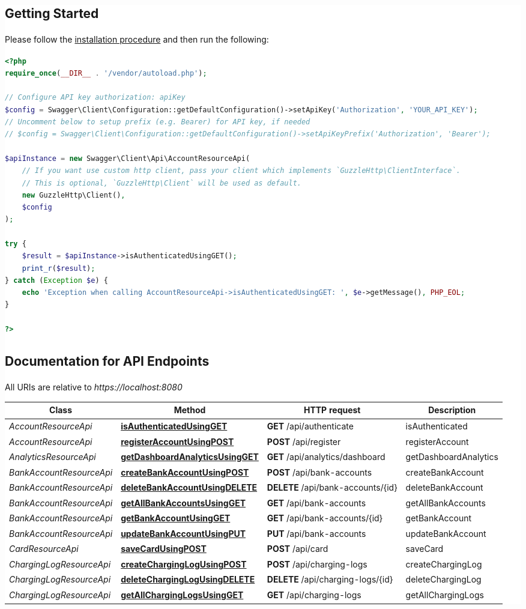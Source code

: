 ## Getting Started

Please follow the [installation procedure](#installation--usage) and then run the following:

```php
<?php
require_once(__DIR__ . '/vendor/autoload.php');

// Configure API key authorization: apiKey
$config = Swagger\Client\Configuration::getDefaultConfiguration()->setApiKey('Authorization', 'YOUR_API_KEY');
// Uncomment below to setup prefix (e.g. Bearer) for API key, if needed
// $config = Swagger\Client\Configuration::getDefaultConfiguration()->setApiKeyPrefix('Authorization', 'Bearer');

$apiInstance = new Swagger\Client\Api\AccountResourceApi(
    // If you want use custom http client, pass your client which implements `GuzzleHttp\ClientInterface`.
    // This is optional, `GuzzleHttp\Client` will be used as default.
    new GuzzleHttp\Client(),
    $config
);

try {
    $result = $apiInstance->isAuthenticatedUsingGET();
    print_r($result);
} catch (Exception $e) {
    echo 'Exception when calling AccountResourceApi->isAuthenticatedUsingGET: ', $e->getMessage(), PHP_EOL;
}

?>
```

## Documentation for API Endpoints

All URIs are relative to *https://localhost:8080*

Class | Method | HTTP request | Description
------------ | ------------- | ------------- | -------------
*AccountResourceApi* | [**isAuthenticatedUsingGET**](docs/Api/AccountResourceApi.md#isauthenticatedusingget) | **GET** /api/authenticate | isAuthenticated
*AccountResourceApi* | [**registerAccountUsingPOST**](docs/Api/AccountResourceApi.md#registeraccountusingpost) | **POST** /api/register | registerAccount
*AnalyticsResourceApi* | [**getDashboardAnalyticsUsingGET**](docs/Api/AnalyticsResourceApi.md#getdashboardanalyticsusingget) | **GET** /api/analytics/dashboard | getDashboardAnalytics
*BankAccountResourceApi* | [**createBankAccountUsingPOST**](docs/Api/BankAccountResourceApi.md#createbankaccountusingpost) | **POST** /api/bank-accounts | createBankAccount
*BankAccountResourceApi* | [**deleteBankAccountUsingDELETE**](docs/Api/BankAccountResourceApi.md#deletebankaccountusingdelete) | **DELETE** /api/bank-accounts/{id} | deleteBankAccount
*BankAccountResourceApi* | [**getAllBankAccountsUsingGET**](docs/Api/BankAccountResourceApi.md#getallbankaccountsusingget) | **GET** /api/bank-accounts | getAllBankAccounts
*BankAccountResourceApi* | [**getBankAccountUsingGET**](docs/Api/BankAccountResourceApi.md#getbankaccountusingget) | **GET** /api/bank-accounts/{id} | getBankAccount
*BankAccountResourceApi* | [**updateBankAccountUsingPUT**](docs/Api/BankAccountResourceApi.md#updatebankaccountusingput) | **PUT** /api/bank-accounts | updateBankAccount
*CardResourceApi* | [**saveCardUsingPOST**](docs/Api/CardResourceApi.md#savecardusingpost) | **POST** /api/card | saveCard
*ChargingLogResourceApi* | [**createChargingLogUsingPOST**](docs/Api/ChargingLogResourceApi.md#createcharginglogusingpost) | **POST** /api/charging-logs | createChargingLog
*ChargingLogResourceApi* | [**deleteChargingLogUsingDELETE**](docs/Api/ChargingLogResourceApi.md#deletecharginglogusingdelete) | **DELETE** /api/charging-logs/{id} | deleteChargingLog
*ChargingLogResourceApi* | [**getAllChargingLogsUsingGET**](docs/Api/ChargingLogResourceApi.md#getallcharginglogsusingget) | **GET** /api/charging-logs | getAllChargingLogs
